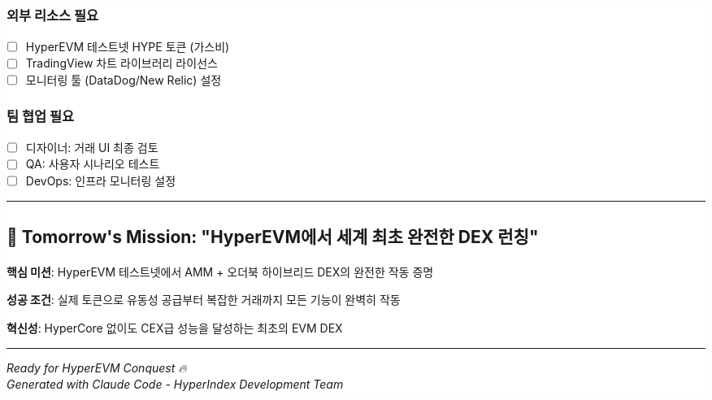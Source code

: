 ### 외부 리소스 필요
- [ ] HyperEVM 테스트넷 HYPE 토큰 (가스비)
- [ ] TradingView 차트 라이브러리 라이선스
- [ ] 모니터링 툴 (DataDog/New Relic) 설정

### 팀 협업 필요
- [ ] 디자이너: 거래 UI 최종 검토
- [ ] QA: 사용자 시나리오 테스트
- [ ] DevOps: 인프라 모니터링 설정

---

## 🚀 Tomorrow's Mission: "HyperEVM에서 세계 최초 완전한 DEX 런칭"

**핵심 미션**: HyperEVM 테스트넷에서 AMM + 오더북 하이브리드 DEX의 완전한 작동 증명

**성공 조건**: 실제 토큰으로 유동성 공급부터 복잡한 거래까지 모든 기능이 완벽히 작동

**혁신성**: HyperCore 없이도 CEX급 성능을 달성하는 최초의 EVM DEX

---

*Ready for HyperEVM Conquest 🔥*  
*Generated with Claude Code - HyperIndex Development Team*